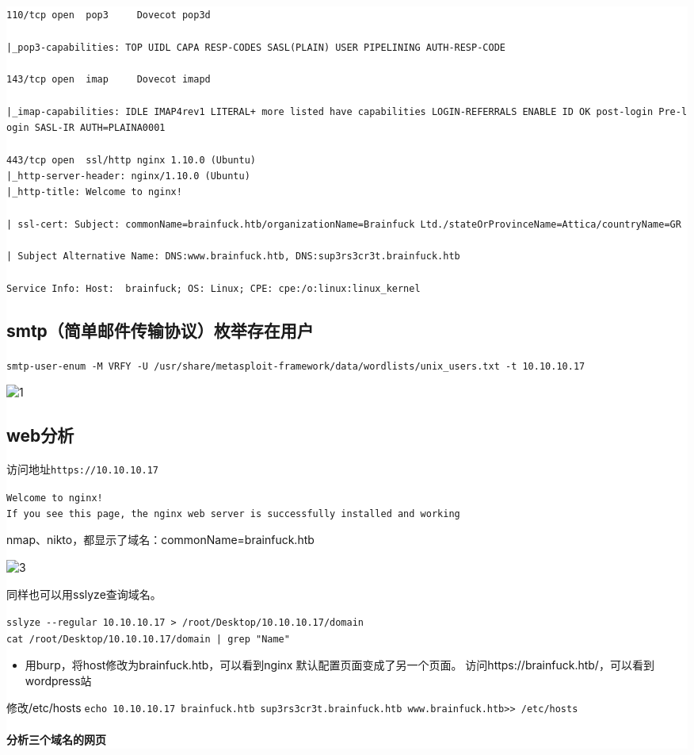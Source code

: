 ```
110/tcp open  pop3     Dovecot pop3d

|_pop3-capabilities: TOP UIDL CAPA RESP-CODES SASL(PLAIN) USER PIPELINING AUTH-RESP-CODE

143/tcp open  imap     Dovecot imapd

|_imap-capabilities: IDLE IMAP4rev1 LITERAL+ more listed have capabilities LOGIN-REFERRALS ENABLE ID OK post-login Pre-login SASL-IR AUTH=PLAINA0001

443/tcp open  ssl/http nginx 1.10.0 (Ubuntu)
|_http-server-header: nginx/1.10.0 (Ubuntu)
|_http-title: Welcome to nginx!

| ssl-cert: Subject: commonName=brainfuck.htb/organizationName=Brainfuck Ltd./stateOrProvinceName=Attica/countryName=GR

| Subject Alternative Name: DNS:www.brainfuck.htb, DNS:sup3rs3cr3t.brainfuck.htb
                             
Service Info: Host:  brainfuck; OS: Linux; CPE: cpe:/o:linux:linux_kernel
```
## **smtp（简单邮件传输协议）枚举存在用户**

`smtp-user-enum -M VRFY -U /usr/share/metasploit-framework/data/wordlists/unix_users.txt -t 10.10.10.17`

![1](https://raw.githubusercontent.com/Whale3070/Whale3070.github.io/master/images/07-16-10/1.PNG)

## **web分析**
访问地址`https://10.10.10.17`

```
Welcome to nginx!
If you see this page, the nginx web server is successfully installed and working
```
nmap、nikto，都显示了域名：commonName=brainfuck.htb

![3](https://raw.githubusercontent.com/Whale3070/Whale3070.github.io/master/images/07-16-10/3.PNG)

同样也可以用sslyze查询域名。

```
sslyze --regular 10.10.10.17 > /root/Desktop/10.10.10.17/domain
cat /root/Desktop/10.10.10.17/domain | grep "Name"
```

- 用burp，将host修改为brainfuck.htb，可以看到nginx 默认配置页面变成了另一个页面。
访问https://brainfuck.htb/，可以看到wordpress站

修改/etc/hosts
`echo 10.10.10.17 brainfuck.htb sup3rs3cr3t.brainfuck.htb www.brainfuck.htb>> /etc/hosts`

#### 分析三个域名的网页

